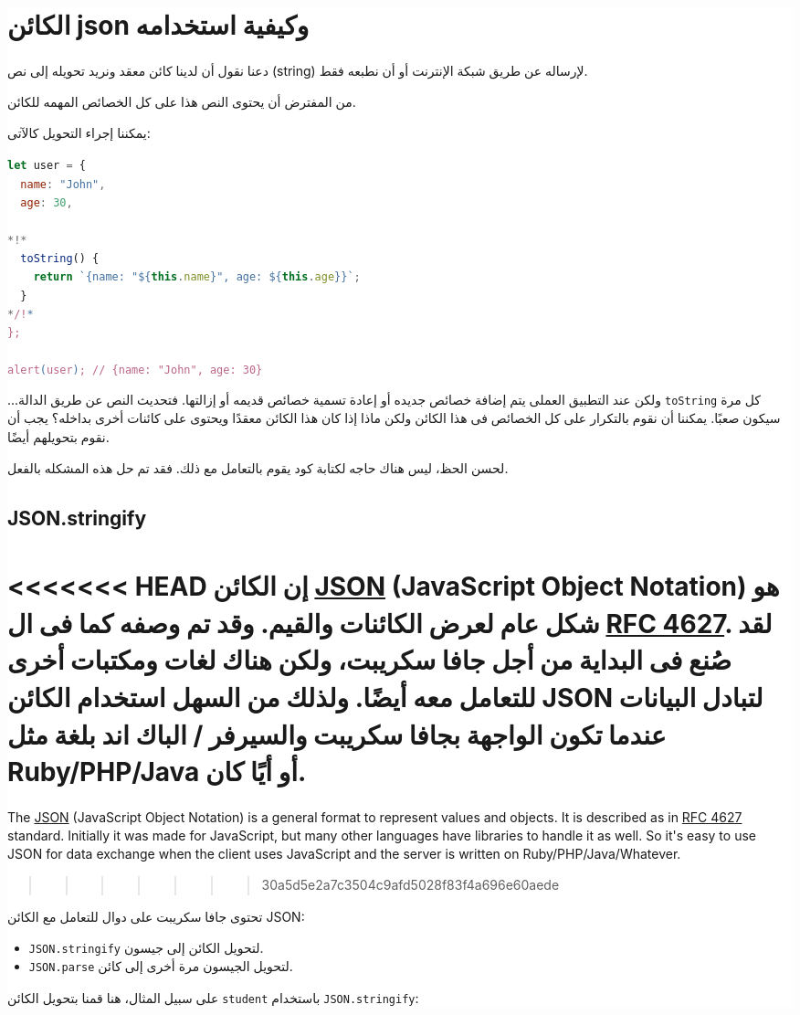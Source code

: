 # الكائن json وكيفية استخدامه

دعنا نقول أن لدينا كائن معقد ونريد تحويله إلى نص (string) لإرساله عن طريق شبكة الإنترنت أو أن نطبعه فقط.

من المفترض أن يحتوى النص هذا على كل الخصائص المهمه للكائن.

يمكننا إجراء التحويل كالآتى:

```js run
let user = {
  name: "John",
  age: 30,

*!*
  toString() {
    return `{name: "${this.name}", age: ${this.age}}`;
  }
*/!*
};

alert(user); // {name: "John", age: 30}
```

...ولكن عند التطبيق العملى يتم إضافة خصائص جديده أو إعادة تسمية خصائص قديمه أو إزالتها. فتحديث النص عن طريق الدالة `toString` كل مرة سيكون صعبًا. يمكننا أن نقوم بالتكرار على كل الخصائص فى هذا الكائن ولكن ماذا إذا كان هذا الكائن معقدًا ويحتوى على كائنات أخرى بداخله؟ يجب أن نقوم بتحويلهم أيضًا.

لحسن الحظ، ليس هناك حاجه لكتابة كود يقوم بالتعامل مع ذلك. فقد تم حل هذه المشكله بالفعل.

## JSON.stringify

<<<<<<< HEAD
إن الكائن
[JSON](http://en.wikipedia.org/wiki/JSON) (JavaScript Object Notation)
هو شكل عام لعرض الكائنات والقيم. وقد تم وصفه كما فى ال [RFC 4627](http://tools.ietf.org/html/rfc4627).
لقد صُنع فى البداية من أجل جافا سكريبت، ولكن هناك لغات ومكتبات أخرى للتعامل معه أيضًا. ولذلك من السهل استخدام الكائن JSON لتبادل البيانات عندما تكون الواجهة بجافا سكريبت والسيرفر / الباك اند بلغة مثل Ruby/PHP/Java أو أيًا كان.
=======
The [JSON](https://en.wikipedia.org/wiki/JSON) (JavaScript Object Notation) is a general format to represent values and objects. It is described as in [RFC 4627](https://tools.ietf.org/html/rfc4627) standard. Initially it was made for JavaScript, but many other languages have libraries to handle it as well.  So it's easy to use JSON for data exchange when the client uses JavaScript and the server is written on Ruby/PHP/Java/Whatever.
>>>>>>> 30a5d5e2a7c3504c9afd5028f83f4a696e60aede

تحتوى جافا سكريبت على دوال للتعامل مع الكائن JSON:

- `JSON.stringify` لتحويل الكائن إلى جيسون.
- `JSON.parse` لتحويل الجيسون مرة أخرى إلى كائن.

على سبيل المثال، هنا قمنا بتحويل الكائن `student` باستخدام `JSON.stringify`:
